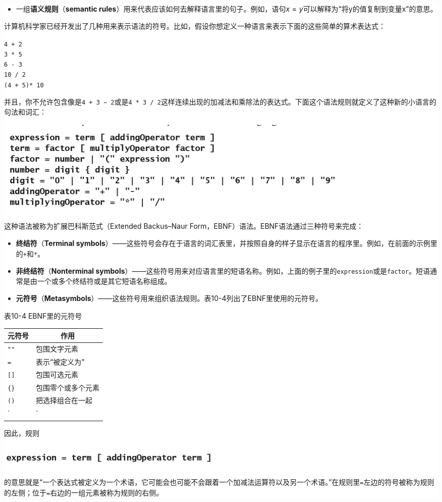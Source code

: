 * 一组**语义规则**（**semantic rules**）用来代表应该如何去解释语言里的句子。例如，语句$x = y$可以解释为“将y的值复制到变量x”的意思。

计算机科学家已经开发出了几种用来表示语法的符号。比如，假设你想定义一种语言来表示下面的这些简单的算术表达式：

```
4 + 2
3 * 5
6 - 3
10 / 2
(4 + 5)* 10
```

并且，你不允许包含像是`4 + 3 − 2`或是`4 * 3 / 2`这样连续出现的加减法和乘除法的表达式。下面这个语法规则就定义了这种新的小语言的句法和词汇：

![Code 10.2-1](../Resources/Chapter10/Code-10.2-1.png)

这种语法被称为扩展巴科斯范式（Extended Backus–Naur Form，EBNF）语法。EBNF语法通过三种符号来完成：

* **终结符**（**Terminal symbols**）——这些符号会存在于语言的词汇表里，并按照自身的样子显示在语言的程序里。例如，在前面的示例里的`+`和`*`。

* **非终结符**（**Nonterminal symbols**）——这些符号用来对应语言里的短语名称。例如，上面的例子里的`expression`或是`factor`。短语通常是由一个或多个终结符或是其它短语名称组成。

* **元符号**（**Metasymbols**）——这些符号用来组织语法规则。表10-4列出了EBNF里使用的元符号。

表10-4 EBNF里的元符号

| 元符号 | 作用 |
| --- | --- |
| `""` | 包围文字元素 |
| `=` | 表示“被定义为” |
| `[]` | 包围可选元素 |
| `{}` | 包围零个或多个元素 |
| `()` | 把选择组合在一起 |
| `|` | 表示选择一个 |

因此，规则

![Code 10.2-2](../Resources/Chapter10/Code-10.2-2.png)

的意思就是“一个表达式被定义为一个术语，它可能会也可能不会跟着一个加减法运算符以及另一个术语。”在规则里`=`左边的符号被称为规则的左侧；位于`=`右边的一组元素被称为规则的右侧。
